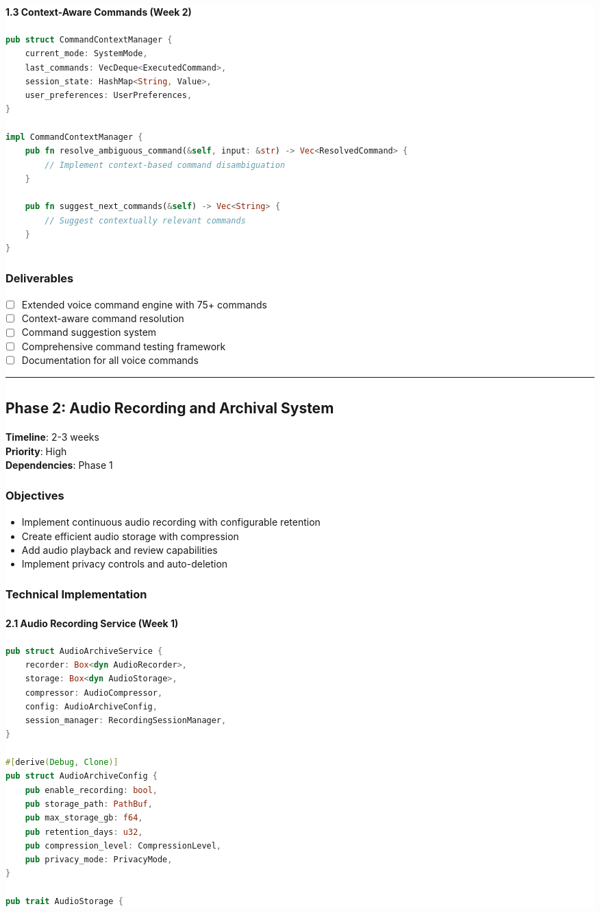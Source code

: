 #### 1.3 Context-Aware Commands (Week 2)
```rust
pub struct CommandContextManager {
    current_mode: SystemMode,
    last_commands: VecDeque<ExecutedCommand>,
    session_state: HashMap<String, Value>,
    user_preferences: UserPreferences,
}

impl CommandContextManager {
    pub fn resolve_ambiguous_command(&self, input: &str) -> Vec<ResolvedCommand> {
        // Implement context-based command disambiguation
    }
    
    pub fn suggest_next_commands(&self) -> Vec<String> {
        // Suggest contextually relevant commands
    }
}
```

### Deliverables
- [ ] Extended voice command engine with 75+ commands
- [ ] Context-aware command resolution
- [ ] Command suggestion system
- [ ] Comprehensive command testing framework
- [ ] Documentation for all voice commands

---

## Phase 2: Audio Recording and Archival System
**Timeline**: 2-3 weeks  
**Priority**: High  
**Dependencies**: Phase 1

### Objectives
- Implement continuous audio recording with configurable retention
- Create efficient audio storage with compression
- Add audio playback and review capabilities
- Implement privacy controls and auto-deletion

### Technical Implementation

#### 2.1 Audio Recording Service (Week 1)
```rust
pub struct AudioArchiveService {
    recorder: Box<dyn AudioRecorder>,
    storage: Box<dyn AudioStorage>,
    compressor: AudioCompressor,
    config: AudioArchiveConfig,
    session_manager: RecordingSessionManager,
}

#[derive(Debug, Clone)]
pub struct AudioArchiveConfig {
    pub enable_recording: bool,
    pub storage_path: PathBuf,
    pub max_storage_gb: f64,
    pub retention_days: u32,
    pub compression_level: CompressionLevel,
    pub privacy_mode: PrivacyMode,
}

pub trait AudioStorage {
```